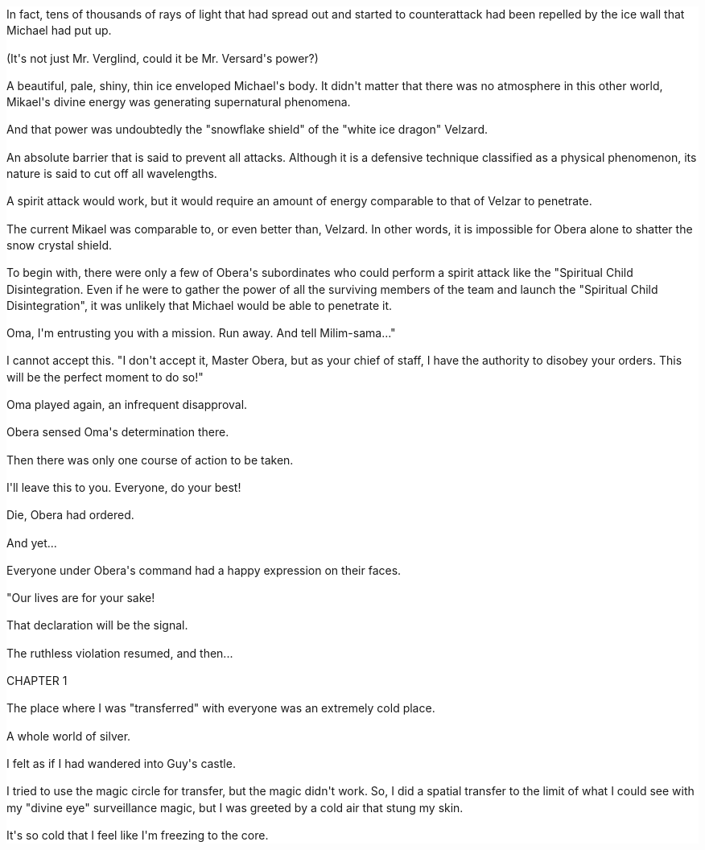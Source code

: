 In fact, tens of thousands of rays of light that had spread out and started to counterattack had been repelled by the ice wall that Michael had put up.

(It's not just Mr. Verglind, could it be Mr. Versard's power?)

A beautiful, pale, shiny, thin ice enveloped Michael's body. It didn't matter that there was no atmosphere in this other world, Mikael's divine energy was generating supernatural phenomena.

And that power was undoubtedly the "snowflake shield" of the "white ice dragon" Velzard.

An absolute barrier that is said to prevent all attacks. Although it is a defensive technique classified as a physical phenomenon, its nature is said to cut off all wavelengths.

A spirit attack would work, but it would require an amount of energy comparable to that of Velzar to penetrate.

The current Mikael was comparable to, or even better than, Velzard. In other words, it is impossible for Obera alone to shatter the snow crystal shield.

To begin with, there were only a few of Obera's subordinates who could perform a spirit attack like the "Spiritual Child Disintegration. Even if he were to gather the power of all the surviving members of the team and launch the "Spiritual Child Disintegration", it was unlikely that Michael would be able to penetrate it.

Oma, I'm entrusting you with a mission. Run away. And tell Milim-sama..."

I cannot accept this. "I don't accept it, Master Obera, but as your chief of staff, I have the authority to disobey your orders. This will be the perfect moment to do so!"

Oma played again, an infrequent disapproval.

Obera sensed Oma's determination there.

Then there was only one course of action to be taken.

I'll leave this to you. Everyone, do your best!

Die, Obera had ordered.

And yet...

Everyone under Obera's command had a happy expression on their faces.

"Our lives are for your sake!

That declaration will be the signal.

The ruthless violation resumed, and then...

CHAPTER 1

The place where I was "transferred" with everyone was an extremely cold place.

A whole world of silver.

I felt as if I had wandered into Guy's castle.

I tried to use the magic circle for transfer, but the magic didn't work. So, I did a spatial transfer to the limit of what I could see with my "divine eye" surveillance magic, but I was greeted by a cold air that stung my skin.

It's so cold that I feel like I'm freezing to the core.
